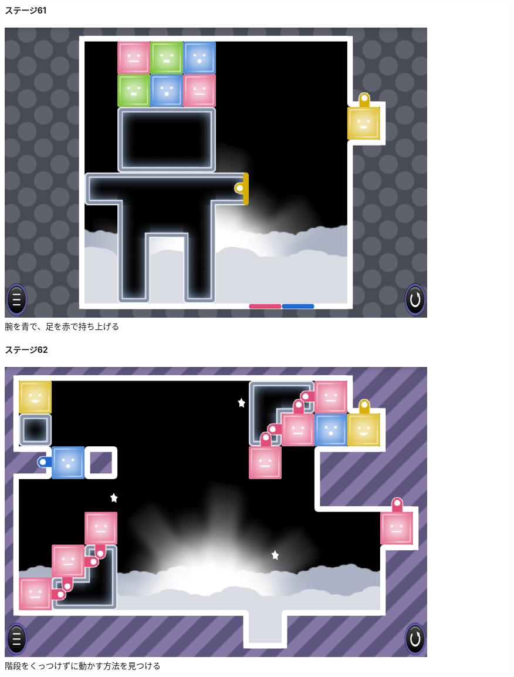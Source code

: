 #### ステージ61
![61](stage061.png)<br>
腕を青で、足を赤で持ち上げる

#### ステージ62
![62](stage062.png)<br>
階段をくっつけずに動かす方法を見つける
